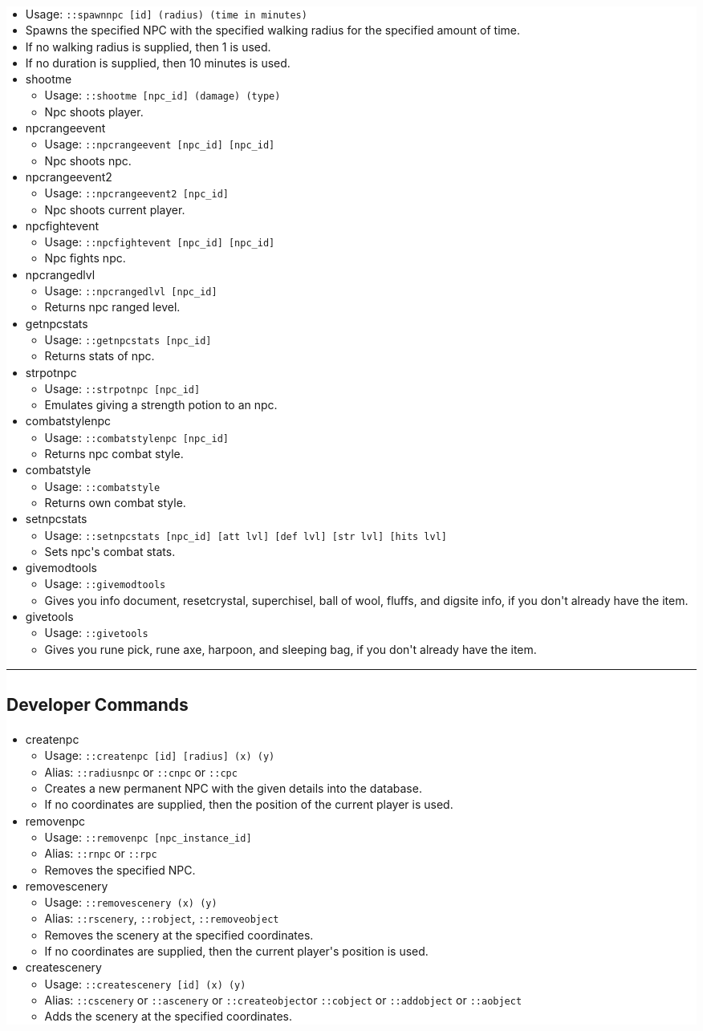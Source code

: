   - Usage: `::spawnnpc [id] (radius) (time in minutes)`
  - Spawns the specified NPC with the specified walking radius for the specified amount of time.
  - If no walking radius is supplied, then 1 is used.
  - If no duration is supplied, then 10 minutes is used.
- shootme
  - Usage: `::shootme [npc_id] (damage) (type)`
  - Npc shoots player.
- npcrangeevent
  - Usage: `::npcrangeevent [npc_id] [npc_id]`
  - Npc shoots npc.
- npcrangeevent2
  - Usage: `::npcrangeevent2 [npc_id]`
  - Npc shoots current player.
- npcfightevent
  - Usage: `::npcfightevent [npc_id] [npc_id]`
  - Npc fights npc.
- npcrangedlvl
  - Usage: `::npcrangedlvl [npc_id]`
  - Returns npc ranged level.
- getnpcstats
  - Usage: `::getnpcstats [npc_id]`
  - Returns stats of npc.
- strpotnpc
  - Usage: `::strpotnpc [npc_id]`
  - Emulates giving a strength potion to an npc.
- combatstylenpc
  - Usage: `::combatstylenpc [npc_id]`
  - Returns npc combat style.
- combatstyle
  - Usage: `::combatstyle`
  - Returns own combat style.
- setnpcstats
  - Usage: `::setnpcstats [npc_id] [att lvl] [def lvl] [str lvl] [hits lvl]`
  - Sets npc's combat stats.
- givemodtools
  - Usage: `::givemodtools`
  - Gives you info document, resetcrystal, superchisel, ball of wool, fluffs, and digsite info, if you don't already have the item.
- givetools
  - Usage: `::givetools`
  - Gives you rune pick, rune axe, harpoon, and sleeping bag, if you don't already have the item.
------------------------
Developer Commands
------------------------
- createnpc
  - Usage: `::createnpc [id] [radius] (x) (y)`
  - Alias: `::radiusnpc` or `::cnpc` or `::cpc`
  - Creates a new permanent NPC with the given details into the database.
  - If no coordinates are supplied, then the position of the current player is used.
- removenpc
  - Usage: `::removenpc [npc_instance_id]`
  - Alias: `::rnpc` or `::rpc`
  - Removes the specified NPC.
- removescenery
  - Usage: `::removescenery (x) (y)`
  - Alias: `::rscenery`, `::robject`, `::removeobject`
  - Removes the scenery at the specified coordinates.
  - If no coordinates are supplied, then the current player's position is used.
- createscenery
  - Usage: `::createscenery [id] (x) (y)`
  - Alias: `::cscenery` or `::ascenery` or `::createobject`or `::cobject` or `::addobject` or `::aobject`
  - Adds the scenery at the specified coordinates.